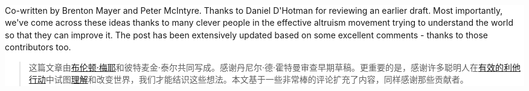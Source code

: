 Co-written by Brenton Mayer and Peter McIntyre. Thanks to Daniel D'Hotman for reviewing an earlier draft. Most importantly, we've come across these ideas thanks to many clever people in the effective altruism movement trying to understand the world so that they can improve it. The post has been extensively updated based on some excellent comments - thanks to those contributors too. 

> 这篇文章由[布伦顿·梅耶](http://brentonmayer.com/)和彼特麦金·泰尔共同写成。感谢丹尼尔·德·霍特曼审查早期草稿。更重要的是，感谢许多聪明人在[有效的利他行动](http://effectivealtruism.org/)中试图[理解](http://www.effective-altruism.com/ea/6x/introduction_to_effective_altruism/)和改变世界，我们才能结识这些想法。本文基于一些非常棒的评论扩充了内容，同样感谢那些贡献者。
